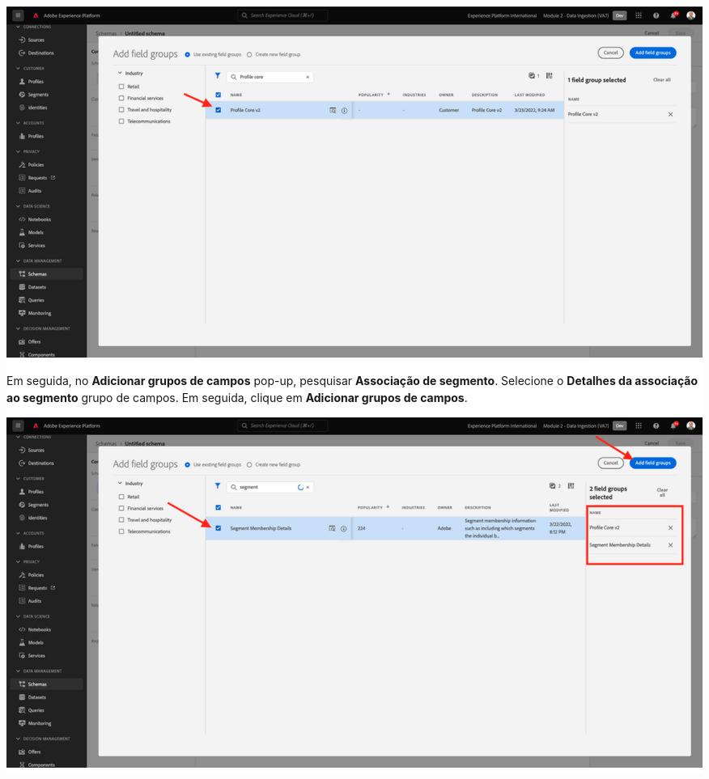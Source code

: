 ![Esquema de perfil de públicos externos 2](images/extAudPrXDM2.png)

Em seguida, no **Adicionar grupos de campos** pop-up, pesquisar **Associação de segmento**. Selecione o **Detalhes da associação ao segmento** grupo de campos. Em seguida, clique em **Adicionar grupos de campos**.

![Esquema de perfil de públicos externos 3](images/extAudPrXDM3.png)
